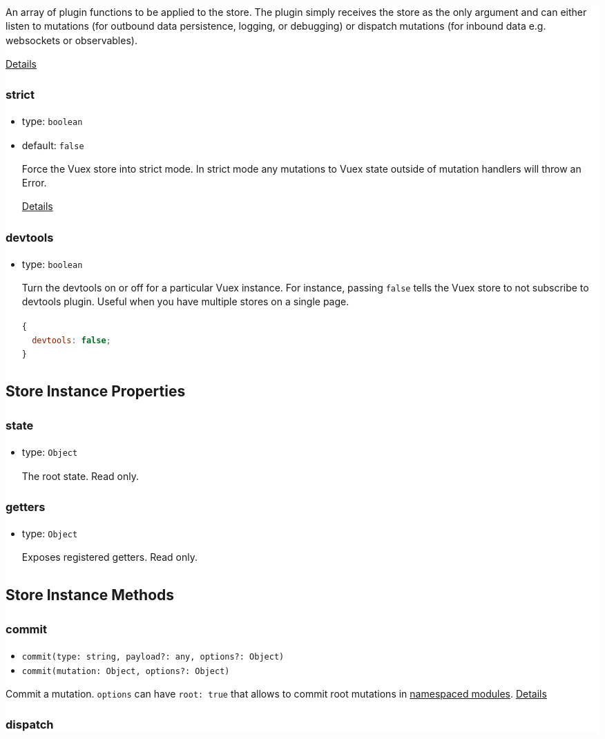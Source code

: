   An array of plugin functions to be applied to the store. The plugin simply receives the store as the only argument and can either listen to mutations (for outbound data persistence, logging, or debugging) or dispatch mutations (for inbound data e.g. websockets or observables).

  [Details](../guide/plugins.md)

### strict

- type: `boolean`
- default: `false`

  Force the Vuex store into strict mode. In strict mode any mutations to Vuex state outside of mutation handlers will throw an Error.

  [Details](../guide/strict.md)

### devtools

- type: `boolean`

  Turn the devtools on or off for a particular Vuex instance. For instance, passing `false` tells the Vuex store to not subscribe to devtools plugin. Useful when you have multiple stores on a single page.

  ```js
  {
    devtools: false;
  }
  ```

## Store Instance Properties

### state

- type: `Object`

  The root state. Read only.

### getters

- type: `Object`

  Exposes registered getters. Read only.

## Store Instance Methods

### commit

- `commit(type: string, payload?: any, options?: Object)`
- `commit(mutation: Object, options?: Object)`

Commit a mutation. `options` can have `root: true` that allows to commit root mutations in [namespaced modules](../guide/modules.md#namespacing). [Details](../guide/mutations.md)

### dispatch
